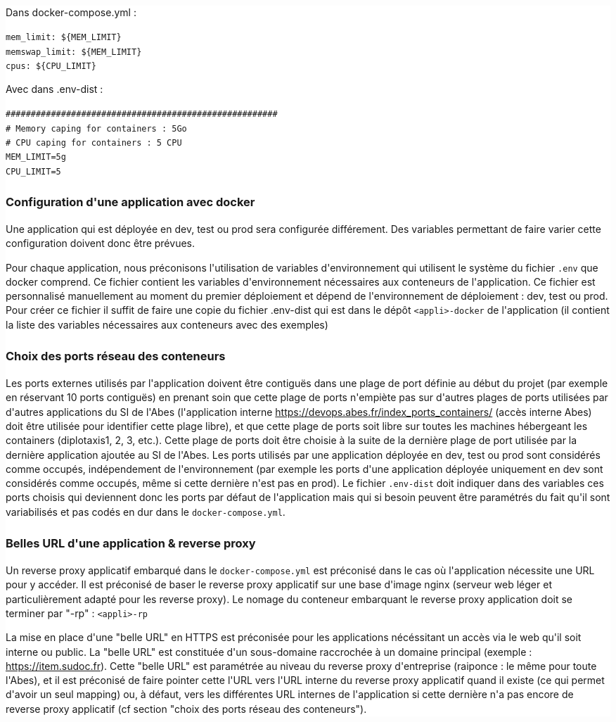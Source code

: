   Dans docker-compose.yml :
  ```
  mem_limit: ${MEM_LIMIT}
  memswap_limit: ${MEM_LIMIT}
  cpus: ${CPU_LIMIT}
  ```  
  Avec dans .env-dist :
  ```
  ######################################################
  # Memory caping for containers : 5Go
  # CPU caping for containers : 5 CPU
  MEM_LIMIT=5g
  CPU_LIMIT=5
  ```


### Configuration d'une application avec docker

Une application qui est déployée en dev, test ou prod sera configurée différement. Des variables permettant de faire varier cette configuration doivent donc être prévues.

Pour chaque application, nous préconisons l'utilisation de variables d'environnement qui utilisent le système du fichier `.env` que docker comprend. Ce fichier contient les variables d'environnement nécessaires aux conteneurs de l'application. Ce fichier est personnalisé manuellement au moment du premier déploiement et dépend de l'environnement de déploiement : dev, test ou prod. Pour créer ce fichier il suffit de faire une copie du fichier .env-dist qui est dans le dépôt `<appli>-docker` de l'application (il contient la liste des variables nécessaires aux conteneurs avec des exemples)

### Choix des ports réseau des conteneurs

Les ports externes utilisés par l'application doivent être contiguës dans une plage de port définie au début du projet (par exemple en réservant 10 ports contiguës) en prenant soin que cette plage de ports n'empiète pas sur d'autres plages de ports utilisées par d'autres applications du SI de l'Abes (l'application interne https://devops.abes.fr/index_ports_containers/ (accès interne Abes) doit être utilisée pour identifier cette plage libre), et que cette plage de ports soit libre sur toutes les machines hébergeant les containers (diplotaxis1, 2, 3, etc.). Cette plage de ports doit être choisie à la suite de la dernière plage de port utilisée par la dernière application ajoutée au SI de l'Abes. Les ports utilisés par une application déployée en dev, test ou prod sont considérés comme occupés, indépendement de l'environnement (par exemple les ports d'une application déployée uniquement en dev sont considérés comme occupés, même si cette dernière n'est pas en prod). Le fichier ``.env-dist`` doit indiquer dans des variables ces ports choisis qui deviennent donc les ports par défaut de l'application mais qui si besoin peuvent être paramétrés du fait qu'il sont variabilisés et pas codés en dur dans le ``docker-compose.yml``.

### Belles URL d'une application & reverse proxy

Un reverse proxy applicatif embarqué dans le ``docker-compose.yml`` est préconisé dans le cas où l'application nécessite une URL pour y accéder. Il est préconisé de baser le reverse proxy applicatif sur une base d'image nginx (serveur web léger et particulièrement adapté pour les reverse proxy). Le nomage du conteneur embarquant le reverse proxy application doit se terminer par "-rp" : ``<appli>-rp``

La mise en place d'une "belle URL" en HTTPS est préconisée pour les applications nécéssitant un accès via le web qu'il soit interne ou public. La "belle URL" est constituée d'un sous-domaine raccrochée à un domaine principal (exemple : https://item.sudoc.fr). Cette "belle URL" est paramétrée au niveau du reverse proxy d'entreprise (raiponce : le même pour toute l'Abes), et il est préconisé de faire pointer cette l'URL vers l'URL interne du reverse proxy applicatif quand il existe (ce qui permet d'avoir un seul mapping) ou, à défaut, vers les différentes URL internes de l'application si cette dernière n'a pas encore de reverse proxy applicatif (cf section "choix des ports réseau des conteneurs").
